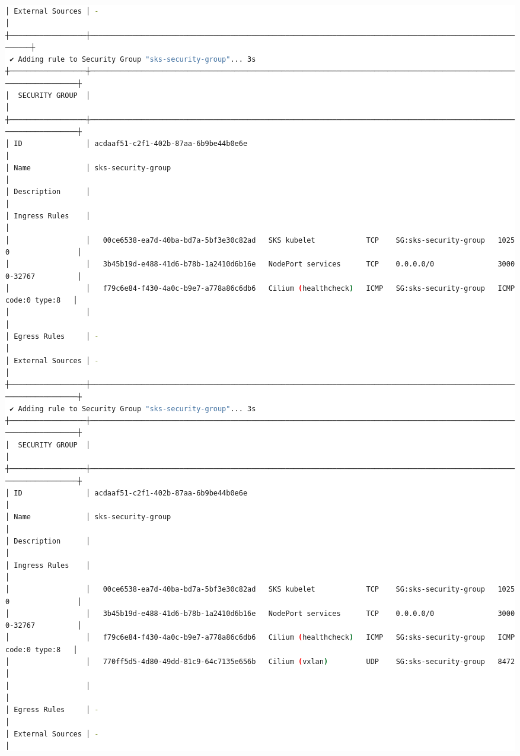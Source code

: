 ```bash
│ External Sources │ -                                                                                                        │
┼──────────────────┼──────────────────────────────────────────────────────────────────────────────────────────────────────────┼
 ✔ Adding rule to Security Group "sks-security-group"... 3s
┼──────────────────┼─────────────────────────────────────────────────────────────────────────────────────────────────────────────────────┼
│  SECURITY GROUP  │                                                                                                                     │
┼──────────────────┼─────────────────────────────────────────────────────────────────────────────────────────────────────────────────────┼
│ ID               │ acdaaf51-c2f1-402b-87aa-6b9be44b0e6e                                                                                │
│ Name             │ sks-security-group                                                                                                  │
│ Description      │                                                                                                                     │
│ Ingress Rules    │                                                                                                                     │
│                  │   00ce6538-ea7d-40ba-bd7a-5bf3e30c82ad   SKS kubelet            TCP    SG:sks-security-group   10250                │
│                  │   3b45b19d-e488-41d6-b78b-1a2410d6b16e   NodePort services      TCP    0.0.0.0/0               30000-32767          │
│                  │   f79c6e84-f430-4a0c-b9e7-a778a86c6db6   Cilium (healthcheck)   ICMP   SG:sks-security-group   ICMP code:0 type:8   │
│                  │                                                                                                                     │
│ Egress Rules     │ -                                                                                                                   │
│ External Sources │ -                                                                                                                   │
┼──────────────────┼─────────────────────────────────────────────────────────────────────────────────────────────────────────────────────┼
 ✔ Adding rule to Security Group "sks-security-group"... 3s
┼──────────────────┼─────────────────────────────────────────────────────────────────────────────────────────────────────────────────────┼
│  SECURITY GROUP  │                                                                                                                     │
┼──────────────────┼─────────────────────────────────────────────────────────────────────────────────────────────────────────────────────┼
│ ID               │ acdaaf51-c2f1-402b-87aa-6b9be44b0e6e                                                                                │
│ Name             │ sks-security-group                                                                                                  │
│ Description      │                                                                                                                     │
│ Ingress Rules    │                                                                                                                     │
│                  │   00ce6538-ea7d-40ba-bd7a-5bf3e30c82ad   SKS kubelet            TCP    SG:sks-security-group   10250                │
│                  │   3b45b19d-e488-41d6-b78b-1a2410d6b16e   NodePort services      TCP    0.0.0.0/0               30000-32767          │
│                  │   f79c6e84-f430-4a0c-b9e7-a778a86c6db6   Cilium (healthcheck)   ICMP   SG:sks-security-group   ICMP code:0 type:8   │
│                  │   770ff5d5-4d80-49dd-81c9-64c7135e656b   Cilium (vxlan)         UDP    SG:sks-security-group   8472                 │
│                  │                                                                                                                     │
│ Egress Rules     │ -                                                                                                                   │
│ External Sources │ -                                                                                                                   │
```
